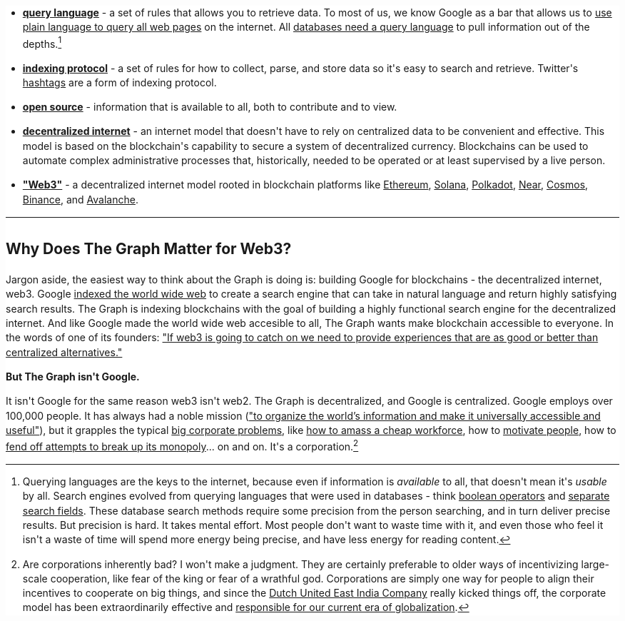 * **[query language](https://en.wikipedia.org/wiki/Query_language)** - a set of rules that allows you to retrieve data. To most of us, we know Google as a bar that allows us to [use plain language to query all web pages](https://blog.google/products/search/search-language-understanding-bert/) on the internet. All [databases need a query language](https://www.hostinger.com/tutorials/what-is-a-query) to pull information out of the depths.[^1] 

* **[indexing protocol](https://en.wikipedia.org/wiki/Search_engine_indexing)** - a set of rules for how to collect, parse, and store data so it's easy to search and retrieve. Twitter's [hashtags](https://bigthink.com/articles/what-can-we-learn-from-hashtags-as-an-indexing-tool-for-scholarly-research/) are a form of indexing protocol.

* **[open source](https://en.wikipedia.org/wiki/Open_source)** - information that is available to all, both to contribute and to view.  

* **[decentralized internet](https://www.investopedia.com/tech/can-decentralized-blockchainbased-internet-become-reality/)** - an internet model that doesn't have to rely on centralized data to be convenient and effective. This model is based on the blockchain's capability to secure a system of decentralized currency. Blockchains can be used to automate complex administrative processes that, historically, needed to be operated or at least supervised by a live person.

* **["Web3"](https://en.wikipedia.org/wiki/Web3)** - a decentralized internet model rooted in blockchain platforms like [Ethereum](https://ethereum.org/en/), [Solana](https://solana.com/community?gclid=CjwKCAiAo4OQBhBBEiwA5KWu_4ohcizpxi9jHvbojpbd9-FEPvN8XN5ocJAyNT4HW20D0JUA_WRA7hoCrkEQAvD_BwE), [Polkadot](https://polkadot.network/), [Near](https://near.org/), [Cosmos](https://cosmos.network/intro), [Binance](https://www.binance.us/en/home), and [Avalanche](https://www.avax.network/).

___

## Why Does The Graph Matter for Web3?

Jargon aside, the easiest way to think about the Graph is doing is: building Google for blockchains - the decentralized internet, web3. Google [indexed the world wide web](https://www.google.com/search/howsearchworks/crawling-indexing/#:~:text=Finding%20information%20by%20crawling&text=We%20use%20software%20known%20as,webpages%20back%20to%20Google's%20servers.) to create a search engine that can take in natural language and return highly satisfying search results. The Graph is indexing blockchains with the goal of building a highly functional search engine for the decentralized internet. And like Google made the world wide web accesible to all, The Graph wants make blockchain accessible to everyone. In the words of one of its founders: ["If web3 is going to catch on we need to provide experiences that are as good or better than centralized alternatives."](https://medium.com/graphprotocol/introducing-the-graph-4a281b28203e)

**But The Graph isn't Google.**

It isn't Google for the same reason web3 isn't web2. The Graph is decentralized, and Google is centralized. Google employs over 100,000 people. It has always had a noble mission (["to organize the world’s information and make it universally accessible and useful"](http://panmore.com/google-vision-statement-mission-statement)), but it grapples the typical [big corporate problems](https://www.cnbc.com/2020/01/02/google-employee-growth-2001-through-2019.html?__source=sharebar|email&par=sharebar), like [how to amass a cheap workforce](https://www.nytimes.com/2019/05/28/technology/google-temp-workers.html?auth=login-google1tap&login=google1tap), how to [motivate people](https://slate.com/technology/2013/01/google-people-operations-the-secrets-of-the-worlds-most-scientific-human-resources-department.html), how to [fend off attempts to break up its monopoly](https://techcrunch.com/2020/12/17/google-antitrust-lawsuit-new-york-colorado-35-states-search/#:~:text=35%20states%20%7C%20TechCrunch-,Google%20slammed%20for%20'monopoly%20power'%20in%20new,antitrust%20lawsuit%20from%2035%20states&text=On%20Thursday%2C%20a%20group%20of,in%20search%20and%20search%20advertising.)... on and on. It's a corporation.[^2] 


[^1]: Querying languages are the keys to the internet, because even if information is *available* to all, that doesn't mean it's *usable* by all. Search engines evolved from querying languages that were used in databases - think [boolean operators](https://libguides.mit.edu/c.php?g=175963&p=1158594) and [separate search fields](https://libguides.mit.edu/c.php?g=175963&p=1158752). These database search methods require some precision from the person searching, and in turn deliver precise results. But precision is hard. It takes mental effort. Most people don't want to waste time with it, and even those who feel it isn't a waste of time will spend more energy being precise, and have less energy for reading content.
[^2]: Are corporations inherently bad? I won't make a judgment. They are certainly preferable to older ways of incentivizing large-scale cooperation, like fear of the king or fear of a wrathful god. Corporations are simply one way for people to align their incentives to cooperate on big things, and since the [Dutch United East India Company](https://www.businessinsider.com/rise-and-fall-of-united-east-india-2013-11) really kicked things off, the corporate model has been extraordinarily effective and [responsible for our current era of globalization](https://www.weforum.org/agenda/2019/01/how-globalization-4-0-fits-into-the-history-of-globalization/).
[^3]: The Initial Coin Offering (ICO) is somewhat mystifying to those of us still in the mainstream system, but in mainstream terms, an ICO is like The Graph "going public." Instead of stock, though, it offers a coin or token. The Graph's coin is called GRT. In its ICO, The Graph sold about 400 million GRT tokens for $0.03, payable in Ethereum (ETH), netting $12 million ETH. In October 2020 ETH hovered around $400 per coin, meaning The Graph brought in about 30,000 ETH. But ETH has increased in value a lot since October 2020. As of February 13, 2022, ETH traded at $2,888 (off its almost $5,000 peak in late 2021) - which means that The Graph's initial $12 million in ETH is now worth over $86 million.